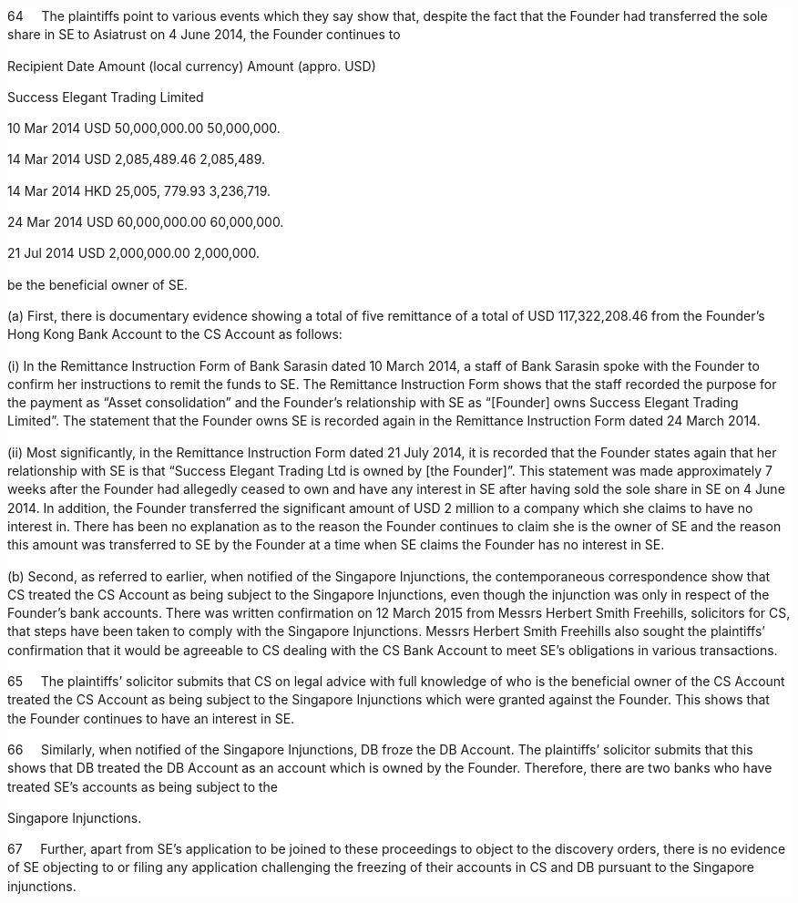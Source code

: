 64     The plaintiffs point to various events which they say show that, despite the fact that the Founder had transferred the sole share in SE to Asiatrust on 4 June 2014, the Founder continues to 


 Recipient Date Amount (local currency) Amount (appro. USD) 

 Success Elegant Trading Limited 

 10 Mar 2014 USD 50,000,000.00 50,000,000. 

 14 Mar 2014 USD 2,085,489.46 2,085,489. 

 14 Mar 2014 HKD 25,005, 779.93 3,236,719. 

 24 Mar 2014 USD 60,000,000.00 60,000,000. 

 21 Jul 2014 USD 2,000,000.00 2,000,000. 

be the beneficial owner of SE. 

 (a) First, there is documentary evidence showing a total of five remittance of a total of USD 117,322,208.46 from the Founder’s Hong Kong Bank Account to the CS Account as follows: 

 (i) In the Remittance Instruction Form of Bank Sarasin dated 10 March 2014, a staff of Bank Sarasin spoke with the Founder to confirm her instructions to remit the funds to SE. The Remittance Instruction Form shows that the staff recorded the purpose for the payment as “Asset consolidation” and the Founder’s relationship with SE as “[Founder] owns Success Elegant Trading Limited”. The statement that the Founder owns SE is recorded again in the Remittance Instruction Form dated 24 March 2014. 

 (ii) Most significantly, in the Remittance Instruction Form dated 21 July 2014, it is recorded that the Founder states again that her relationship with SE is that “Success Elegant Trading Ltd is owned by [the Founder]”. This statement was made approximately 7 weeks after the Founder had allegedly ceased to own and have any interest in SE after having sold the sole share in SE on 4 June 2014. In addition, the Founder transferred the significant amount of USD 2 million to a company which she claims to have no interest in. There has been no explanation as to the reason the Founder continues to claim she is the owner of SE and the reason this amount was transferred to SE by the Founder at a time when SE claims the Founder has no interest in SE. 

 (b) Second, as referred to earlier, when notified of the Singapore Injunctions, the contemporaneous correspondence show that CS treated the CS Account as being subject to the Singapore Injunctions, even though the injunction was only in respect of the Founder’s bank accounts. There was written confirmation on 12 March 2015 from Messrs Herbert Smith Freehills, solicitors for CS, that steps have been taken to comply with the Singapore Injunctions. Messrs Herbert Smith Freehills also sought the plaintiffs’ confirmation that it would be agreeable to CS dealing with the CS Bank Account to meet SE’s obligations in various transactions. 

65     The plaintiffs’ solicitor submits that CS on legal advice with full knowledge of who is the beneficial owner of the CS Account treated the CS Account as being subject to the Singapore Injunctions which were granted against the Founder. This shows that the Founder continues to have an interest in SE. 

66     Similarly, when notified of the Singapore Injunctions, DB froze the DB Account. The plaintiffs’ solicitor submits that this shows that DB treated the DB Account as an account which is owned by the Founder. Therefore, there are two banks who have treated SE’s accounts as being subject to the 


Singapore Injunctions. 

67     Further, apart from SE’s application to be joined to these proceedings to object to the discovery orders, there is no evidence of SE objecting to or filing any application challenging the freezing of their accounts in CS and DB pursuant to the Singapore injunctions. 
